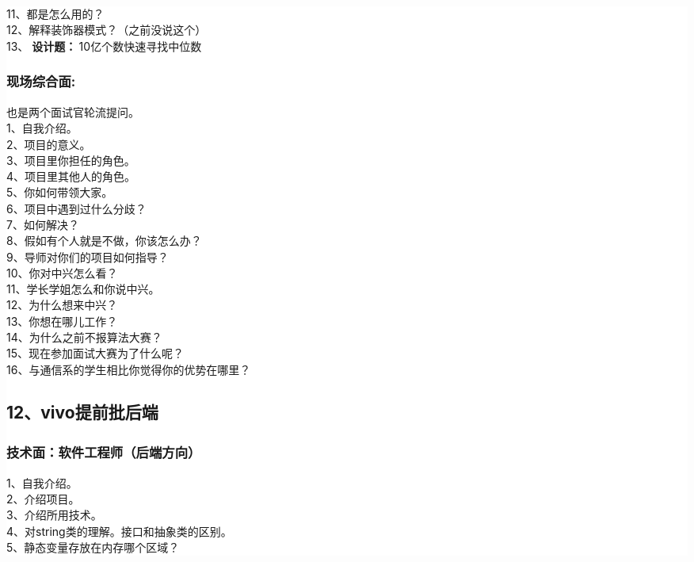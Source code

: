   11、都是怎么用的？
  <br/>
  12、解释装饰器模式？（之前没说这个）
  <br/>
  13、
  <strong>
   设计题：
  </strong>
  10亿个数快速寻找中位数
 </p>
 <h3>
  现场综合面:
 </h3>
 <p>
  也是两个面试官轮流提问。
  <br/>
  1、自我介绍。
  <br/>
  2、项目的意义。
  <br/>
  3、项目里你担任的角色。
  <br/>
  4、项目里其他人的角色。
  <br/>
  5、你如何带领大家。
  <br/>
  6、项目中遇到过什么分歧？
  <br/>
  7、如何解决？
  <br/>
  8、假如有个人就是不做，你该怎么办？
  <br/>
  9、导师对你们的项目如何指导？
  <br/>
  10、你对中兴怎么看？
  <br/>
  11、学长学姐怎么和你说中兴。
  <br/>
  12、为什么想来中兴？
  <br/>
  13、你想在哪儿工作？
  <br/>
  14、为什么之前不报算法大赛？
  <br/>
  15、现在参加面试大赛为了什么呢？
  <br/>
  16、与通信系的学生相比你觉得你的优势在哪里？
 </p>
 <h2>
  12、vivo提前批后端
 </h2>
 <h3>
  技术面：软件工程师（后端方向）
 </h3>
 <p>
  1、自我介绍。
  <br/>
  2、介绍项目。
  <br/>
  3、介绍所用技术。
  <br/>
  4、对string类的理解。接口和抽象类的区别。
  <br/>
  5、静态变量存放在内存哪个区域？